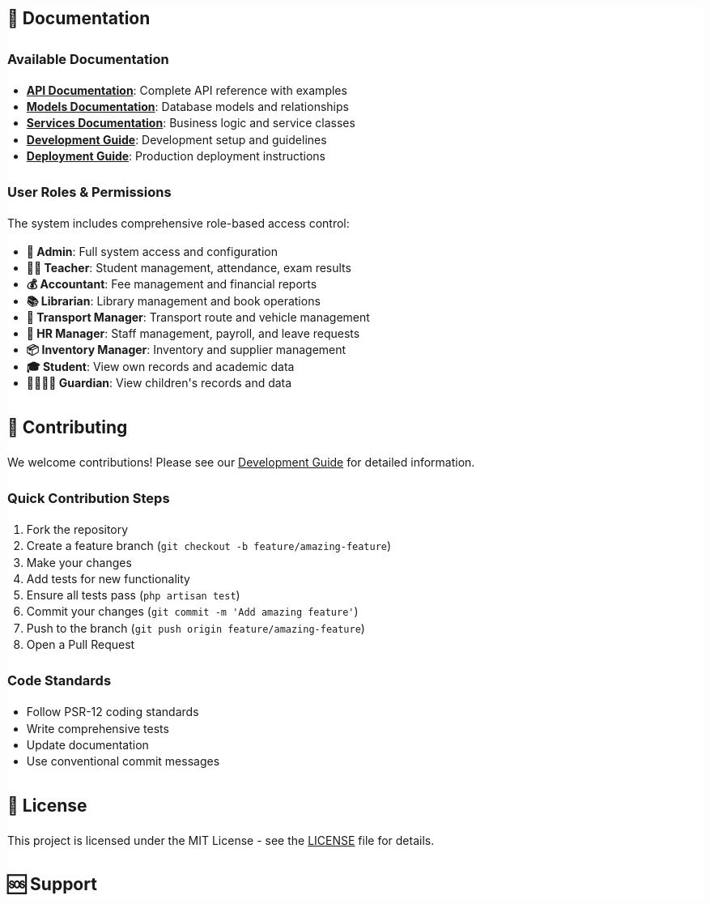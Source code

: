 ## 📖 Documentation

### Available Documentation
- **[API Documentation](docs/API_DOCUMENTATION.md)**: Complete API reference with examples
- **[Models Documentation](docs/MODELS_DOCUMENTATION.md)**: Database models and relationships
- **[Services Documentation](docs/SERVICES_DOCUMENTATION.md)**: Business logic and service classes
- **[Development Guide](docs/DEVELOPMENT_GUIDE.md)**: Development setup and guidelines
- **[Deployment Guide](DEPLOYMENT.md)**: Production deployment instructions

### User Roles & Permissions
The system includes comprehensive role-based access control:

- **👑 Admin**: Full system access and configuration
- **👨‍🏫 Teacher**: Student management, attendance, exam results
- **💰 Accountant**: Fee management and financial reports
- **📚 Librarian**: Library management and book operations
- **🚌 Transport Manager**: Transport route and vehicle management
- **👥 HR Manager**: Staff management, payroll, and leave requests
- **📦 Inventory Manager**: Inventory and supplier management
- **🎓 Student**: View own records and academic data
- **👨‍👩‍👧‍👦 Guardian**: View children's records and data

## 🤝 Contributing

We welcome contributions! Please see our [Development Guide](docs/DEVELOPMENT_GUIDE.md) for detailed information.

### Quick Contribution Steps
1. Fork the repository
2. Create a feature branch (`git checkout -b feature/amazing-feature`)
3. Make your changes
4. Add tests for new functionality
5. Ensure all tests pass (`php artisan test`)
6. Commit your changes (`git commit -m 'Add amazing feature'`)
7. Push to the branch (`git push origin feature/amazing-feature`)
8. Open a Pull Request

### Code Standards
- Follow PSR-12 coding standards
- Write comprehensive tests
- Update documentation
- Use conventional commit messages

## 📄 License

This project is licensed under the MIT License - see the [LICENSE](LICENSE) file for details.

## 🆘 Support
